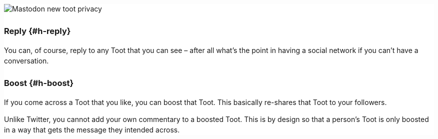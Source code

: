   <img loading="lazy" width="475" height="713" src="/assets/images/wp-images/2018/08/mastodon-new-toot-privacy.png" alt="Mastodon new toot privacy" class="wp-image-2396" srcset="/assets/images/wp-images/2018/08/mastodon-new-toot-privacy.png 475w, /assets/images/wp-images/2018/08/mastodon-new-toot-privacy-200x300.png 200w" sizes="(max-width: 475px) 100vw, 475px" />
</div>

### Reply {#h-reply}

You can, of course, reply to any Toot that you can see – after all what’s the point in having a social network if you can’t have a conversation.

### Boost {#h-boost}

If you come across a Toot that you like, you can boost that Toot. This basically re-shares that Toot to your followers.

Unlike Twitter, you cannot add your own commentary to a boosted Toot. This is by design so that a person’s Toot is only boosted in a way that gets the message they intended across.
